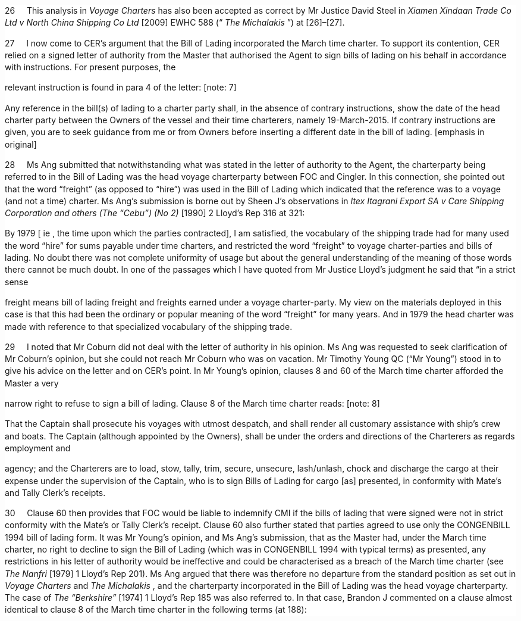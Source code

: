 26     This analysis in _Voyage Charters_ has also been accepted as correct by Mr Justice David Steel in _Xiamen Xindaan Trade Co Ltd v North China Shipping Co Ltd_ [2009] EWHC 588 (“ _The Michalakis_ ”) at [26]–[27]. 

27     I now come to CER’s argument that the Bill of Lading incorporated the March time charter. To support its contention, CER relied on a signed letter of authority from the Master that authorised the Agent to sign bills of lading on his behalf in accordance with instructions. For present purposes, the 

relevant instruction is found in para 4 of the letter: [note: 7] 

 Any reference in the bill(s) of lading to a charter party shall, in the absence of contrary instructions, show the date of the head charter party between the Owners of the vessel and their time charterers, namely 19-March-2015. If contrary instructions are given, you are to seek guidance from me or from Owners before inserting a different date in the bill of lading. [emphasis in original] 

28     Ms Ang submitted that notwithstanding what was stated in the letter of authority to the Agent, the charterparty being referred to in the Bill of Lading was the head voyage charterparty between FOC and Cingler. In this connection, she pointed out that the word “freight” (as opposed to “hire”) was used in the Bill of Lading which indicated that the reference was to a voyage (and not a time) charter. Ms Ang’s submission is borne out by Sheen J’s observations in _Itex Itagrani Export SA v Care Shipping Corporation and others (The “Cebu”) (No 2)_ [1990] 2 Lloyd’s Rep 316 at 321: 

 By 1979 [ ie , the time upon which the parties contracted], I am satisfied, the vocabulary of the shipping trade had for many used the word “hire” for sums payable under time charters, and restricted the word “freight” to voyage charter-parties and bills of lading. No doubt there was not complete uniformity of usage but about the general understanding of the meaning of those words there cannot be much doubt. In one of the passages which I have quoted from Mr Justice Lloyd’s judgment he said that “in a strict sense 

 freight means bill of lading freight and freights earned under a voyage charter-party. My view on the materials deployed in this case is that this had been the ordinary or popular meaning of the word “freight” for many years. And in 1979 the head charter was made with reference to that specialized vocabulary of the shipping trade. 

29     I noted that Mr Coburn did not deal with the letter of authority in his opinion. Ms Ang was requested to seek clarification of Mr Coburn’s opinion, but she could not reach Mr Coburn who was on vacation. Mr Timothy Young QC (“Mr Young”) stood in to give his advice on the letter and on CER’s point. In Mr Young’s opinion, clauses 8 and 60 of the March time charter afforded the Master a very 

narrow right to refuse to sign a bill of lading. Clause 8 of the March time charter reads: [note: 8] 

 That the Captain shall prosecute his voyages with utmost despatch, and shall render all customary assistance with ship’s crew and boats. The Captain (although appointed by the Owners), shall be under the orders and directions of the Charterers as regards employment and 


 agency; and the Charterers are to load, stow, tally, trim, secure, unsecure, lash/unlash, chock and discharge the cargo at their expense under the supervision of the Captain, who is to sign Bills of Lading for cargo [as] presented, in conformity with Mate’s and Tally Clerk’s receipts. 

30     Clause 60 then provides that FOC would be liable to indemnify CMI if the bills of lading that were signed were not in strict conformity with the Mate’s or Tally Clerk’s receipt. Clause 60 also further stated that parties agreed to use only the CONGENBILL 1994 bill of lading form. It was Mr Young’s opinion, and Ms Ang’s submission, that as the Master had, under the March time charter, no right to decline to sign the Bill of Lading (which was in CONGENBILL 1994 with typical terms) as presented, any restrictions in his letter of authority would be ineffective and could be characterised as a breach of the March time charter (see _The Nanfri_ [1979] 1 Lloyd’s Rep 201). Ms Ang argued that there was therefore no departure from the standard position as set out in _Voyage Charters_ and _The Michalakis_ , and the charterparty incorporated in the Bill of Lading was the head voyage charterparty. The case of _The “Berkshire”_ [1974] 1 Lloyd’s Rep 185 was also referred to. In that case, Brandon J commented on a clause almost identical to clause 8 of the March time charter in the following terms (at 188): 
